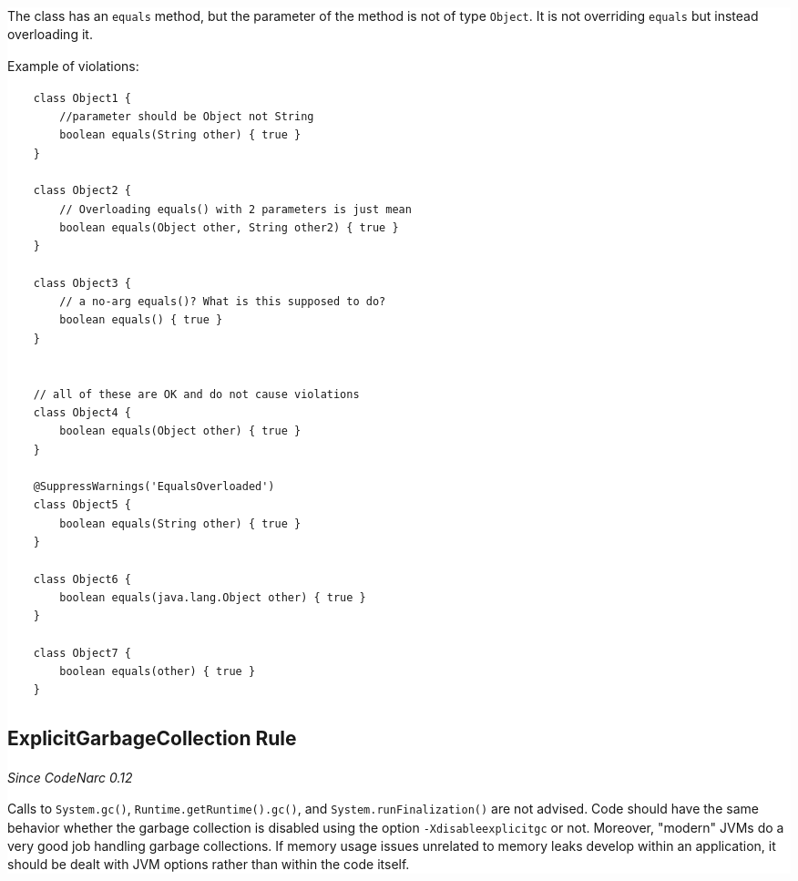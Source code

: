 The class has an `equals` method, but the parameter of the method is not of type `Object`.
It is not overriding `equals` but instead overloading it.

Example of violations:

```
    class Object1 {
        //parameter should be Object not String
        boolean equals(String other) { true }
    }

    class Object2 {
        // Overloading equals() with 2 parameters is just mean
        boolean equals(Object other, String other2) { true }
    }

    class Object3 {
        // a no-arg equals()? What is this supposed to do?
        boolean equals() { true }
    }


    // all of these are OK and do not cause violations
    class Object4 {
        boolean equals(Object other) { true }
    }

    @SuppressWarnings('EqualsOverloaded')
    class Object5 {
        boolean equals(String other) { true }
    }

    class Object6 {
        boolean equals(java.lang.Object other) { true }
    }

    class Object7 {
        boolean equals(other) { true }
    }
```


## ExplicitGarbageCollection Rule

*Since CodeNarc 0.12*

Calls to `System.gc()`, `Runtime.getRuntime().gc()`, and `System.runFinalization()` are not advised. Code should have
the same behavior whether the garbage collection is disabled using the option `-Xdisableexplicitgc` or not. Moreover,
"modern" JVMs do a very good job handling garbage collections. If memory usage issues unrelated to memory leaks develop
within an application, it should be dealt with JVM options rather than within the code itself.
